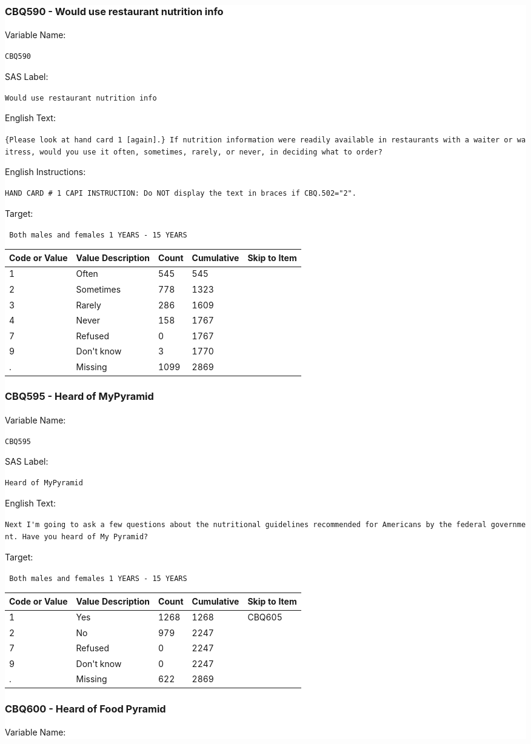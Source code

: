 ### CBQ590 - Would use restaurant nutrition info

Variable Name:

    CBQ590
SAS Label:

    Would use restaurant nutrition info 
English Text:

    {Please look at hand card 1 [again].} If nutrition information were readily available in restaurants with a waiter or waitress, would you use it often, sometimes, rarely, or never, in deciding what to order?
English Instructions:

    HAND CARD # 1 CAPI INSTRUCTION: Do NOT display the text in braces if CBQ.502="2".
Target:

     Both males and females 1 YEARS - 15 YEARS
Code or Value | Value Description | Count | Cumulative | Skip to Item  
---|---|---|---|---  
1 | Often | 545 | 545 |   
2 | Sometimes | 778 | 1323 |   
3 | Rarely | 286 | 1609 |   
4 | Never | 158 | 1767 |   
7 | Refused | 0 | 1767 |   
9 | Don't know | 3 | 1770 |   
. | Missing | 1099 | 2869 |   
  
### CBQ595 - Heard of MyPyramid

Variable Name:

    CBQ595
SAS Label:

    Heard of MyPyramid
English Text:

    Next I'm going to ask a few questions about the nutritional guidelines recommended for Americans by the federal government. Have you heard of My Pyramid?
Target:

     Both males and females 1 YEARS - 15 YEARS
Code or Value | Value Description | Count | Cumulative | Skip to Item  
---|---|---|---|---  
1 | Yes | 1268 | 1268 | CBQ605   
2 | No | 979 | 2247 |   
7 | Refused | 0 | 2247 |   
9 | Don't know | 0 | 2247 |   
. | Missing | 622 | 2869 |   
  
### CBQ600 - Heard of Food Pyramid

Variable Name:

